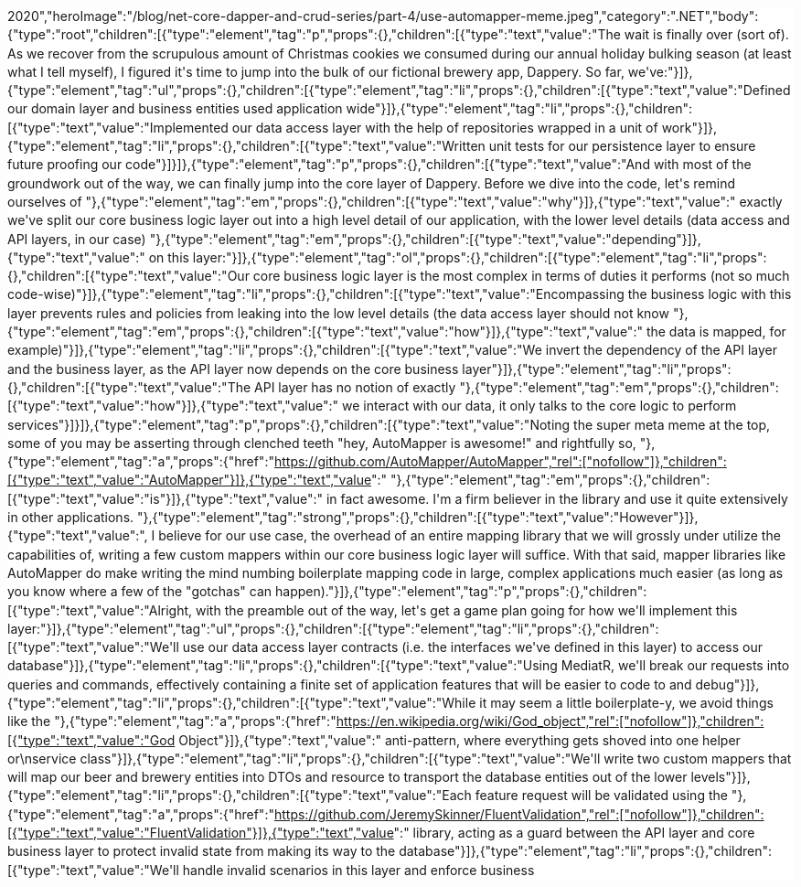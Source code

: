 2020","heroImage":"/blog/net-core-dapper-and-crud-series/part-4/use-automapper-meme.jpeg","category":".NET","body":{"type":"root","children":[{"type":"element","tag":"p","props":{},"children":[{"type":"text","value":"The wait is finally over (sort of). As we recover from the scrupulous amount of Christmas cookies we consumed during our annual holiday bulking season (at least what I tell myself), I figured it's time to jump into the bulk of our fictional brewery app, Dappery. So far, we've:"}]},{"type":"element","tag":"ul","props":{},"children":[{"type":"element","tag":"li","props":{},"children":[{"type":"text","value":"Defined our domain layer and business entities used application wide"}]},{"type":"element","tag":"li","props":{},"children":[{"type":"text","value":"Implemented our data access layer with the help of repositories wrapped in a unit of work"}]},{"type":"element","tag":"li","props":{},"children":[{"type":"text","value":"Written unit tests for our persistence layer to ensure future proofing our code"}]}]},{"type":"element","tag":"p","props":{},"children":[{"type":"text","value":"And with most of the groundwork out of the way, we can finally jump into the core layer of Dappery. Before we dive into the code, let's remind ourselves of "},{"type":"element","tag":"em","props":{},"children":[{"type":"text","value":"why"}]},{"type":"text","value":" exactly we've split our core business logic layer out into a high level detail of our application, with the lower level details (data access and API layers, in our case) "},{"type":"element","tag":"em","props":{},"children":[{"type":"text","value":"depending"}]},{"type":"text","value":" on this layer:"}]},{"type":"element","tag":"ol","props":{},"children":[{"type":"element","tag":"li","props":{},"children":[{"type":"text","value":"Our core business logic layer is the most complex in terms of duties it performs (not so much code-wise)"}]},{"type":"element","tag":"li","props":{},"children":[{"type":"text","value":"Encompassing the business logic with this layer prevents rules and policies from leaking into the low level details (the data access layer should not know "},{"type":"element","tag":"em","props":{},"children":[{"type":"text","value":"how"}]},{"type":"text","value":" the data is mapped, for example)"}]},{"type":"element","tag":"li","props":{},"children":[{"type":"text","value":"We invert the dependency of the API layer and the business layer, as the API layer now depends on the core business layer"}]},{"type":"element","tag":"li","props":{},"children":[{"type":"text","value":"The API layer has no notion of exactly "},{"type":"element","tag":"em","props":{},"children":[{"type":"text","value":"how"}]},{"type":"text","value":" we interact with our data, it only talks to the core logic to perform services"}]}]},{"type":"element","tag":"p","props":{},"children":[{"type":"text","value":"Noting the super meta meme at the top, some of you may be asserting through clenched teeth \"hey, AutoMapper is awesome!\" and rightfully so, "},{"type":"element","tag":"a","props":{"href":"https://github.com/AutoMapper/AutoMapper","rel":["nofollow"]},"children":[{"type":"text","value":"AutoMapper"}]},{"type":"text","value":" "},{"type":"element","tag":"em","props":{},"children":[{"type":"text","value":"is"}]},{"type":"text","value":" in fact awesome. I'm a firm believer in the library and use it quite extensively in other applications. "},{"type":"element","tag":"strong","props":{},"children":[{"type":"text","value":"However"}]},{"type":"text","value":", I believe for our use case, the overhead of an entire mapping library that we will grossly under utilize the capabilities of, writing a few custom mappers within our core business logic layer will suffice. With that said, mapper libraries like AutoMapper do make writing the mind numbing boilerplate mapping code in large, complex applications much easier (as long as you know where a few of the \"gotchas\" can happen)."}]},{"type":"element","tag":"p","props":{},"children":[{"type":"text","value":"Alright, with the preamble out of the way, let's get a game plan going for how we'll implement this layer:"}]},{"type":"element","tag":"ul","props":{},"children":[{"type":"element","tag":"li","props":{},"children":[{"type":"text","value":"We'll use our data access layer contracts (i.e. the interfaces we've defined in this layer) to access our database"}]},{"type":"element","tag":"li","props":{},"children":[{"type":"text","value":"Using MediatR, we'll break our requests into queries and commands, effectively containing a finite set of application features that will be easier to code to and debug"}]},{"type":"element","tag":"li","props":{},"children":[{"type":"text","value":"While it may seem a little boilerplate-y, we avoid things like the "},{"type":"element","tag":"a","props":{"href":"https://en.wikipedia.org/wiki/God_object","rel":["nofollow"]},"children":[{"type":"text","value":"God Object"}]},{"type":"text","value":" anti-pattern, where everything gets shoved into one helper or\nservice class"}]},{"type":"element","tag":"li","props":{},"children":[{"type":"text","value":"We'll write two custom mappers that will map our beer and brewery entities into DTOs and resource to transport the database entities out of the lower levels"}]},{"type":"element","tag":"li","props":{},"children":[{"type":"text","value":"Each feature request will be validated using the "},{"type":"element","tag":"a","props":{"href":"https://github.com/JeremySkinner/FluentValidation","rel":["nofollow"]},"children":[{"type":"text","value":"FluentValidation"}]},{"type":"text","value":" library, acting as a guard between the API layer and core business layer to protect invalid state from making its way to the database"}]},{"type":"element","tag":"li","props":{},"children":[{"type":"text","value":"We'll handle invalid scenarios in this layer and enforce business
